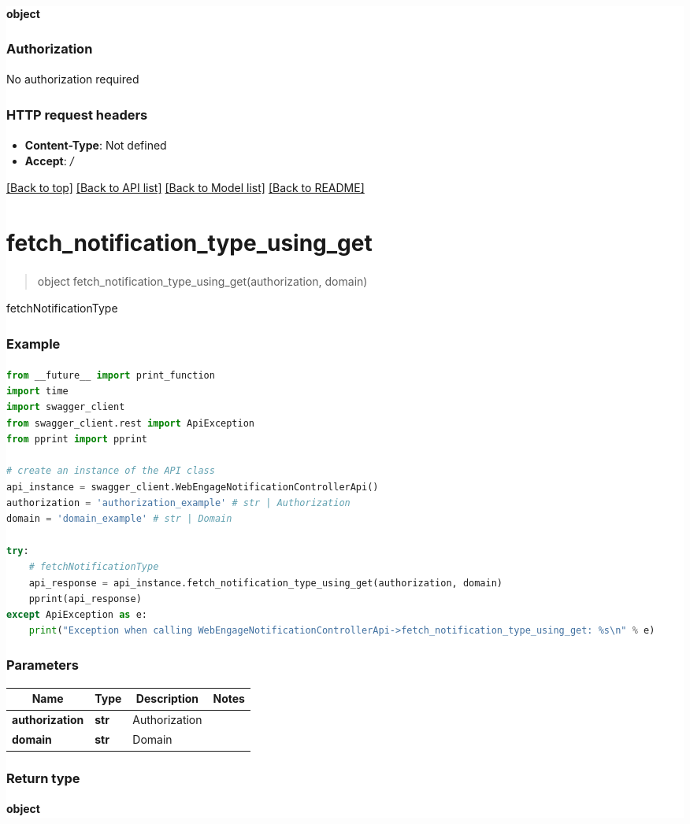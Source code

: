 **object**

### Authorization

No authorization required

### HTTP request headers

 - **Content-Type**: Not defined
 - **Accept**: */*

[[Back to top]](#) [[Back to API list]](../README.md#documentation-for-api-endpoints) [[Back to Model list]](../README.md#documentation-for-models) [[Back to README]](../README.md)

# **fetch_notification_type_using_get**
> object fetch_notification_type_using_get(authorization, domain)

fetchNotificationType

### Example
```python
from __future__ import print_function
import time
import swagger_client
from swagger_client.rest import ApiException
from pprint import pprint

# create an instance of the API class
api_instance = swagger_client.WebEngageNotificationControllerApi()
authorization = 'authorization_example' # str | Authorization
domain = 'domain_example' # str | Domain

try:
    # fetchNotificationType
    api_response = api_instance.fetch_notification_type_using_get(authorization, domain)
    pprint(api_response)
except ApiException as e:
    print("Exception when calling WebEngageNotificationControllerApi->fetch_notification_type_using_get: %s\n" % e)
```

### Parameters

Name | Type | Description  | Notes
------------- | ------------- | ------------- | -------------
 **authorization** | **str**| Authorization | 
 **domain** | **str**| Domain | 

### Return type

**object**
